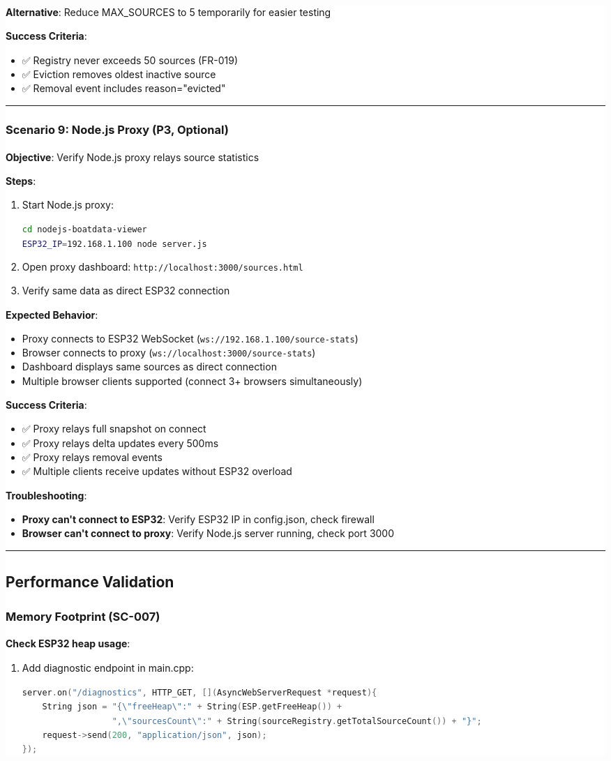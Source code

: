 **Alternative**: Reduce MAX_SOURCES to 5 temporarily for easier testing

**Success Criteria**:
- ✅ Registry never exceeds 50 sources (FR-019)
- ✅ Eviction removes oldest inactive source
- ✅ Removal event includes reason="evicted"

---

### Scenario 9: Node.js Proxy (P3, Optional)

**Objective**: Verify Node.js proxy relays source statistics

**Steps**:
1. Start Node.js proxy:
   ```bash
   cd nodejs-boatdata-viewer
   ESP32_IP=192.168.1.100 node server.js
   ```

2. Open proxy dashboard: `http://localhost:3000/sources.html`

3. Verify same data as direct ESP32 connection

**Expected Behavior**:
- Proxy connects to ESP32 WebSocket (`ws://192.168.1.100/source-stats`)
- Browser connects to proxy (`ws://localhost:3000/source-stats`)
- Dashboard displays same sources as direct connection
- Multiple browser clients supported (connect 3+ browsers simultaneously)

**Success Criteria**:
- ✅ Proxy relays full snapshot on connect
- ✅ Proxy relays delta updates every 500ms
- ✅ Proxy relays removal events
- ✅ Multiple clients receive updates without ESP32 overload

**Troubleshooting**:
- **Proxy can't connect to ESP32**: Verify ESP32 IP in config.json, check firewall
- **Browser can't connect to proxy**: Verify Node.js server running, check port 3000

---

## Performance Validation

### Memory Footprint (SC-007)

**Check ESP32 heap usage**:
1. Add diagnostic endpoint in main.cpp:
   ```cpp
   server.on("/diagnostics", HTTP_GET, [](AsyncWebServerRequest *request){
       String json = "{\"freeHeap\":" + String(ESP.getFreeHeap()) +
                     ",\"sourcesCount\":" + String(sourceRegistry.getTotalSourceCount()) + "}";
       request->send(200, "application/json", json);
   });
   ```
